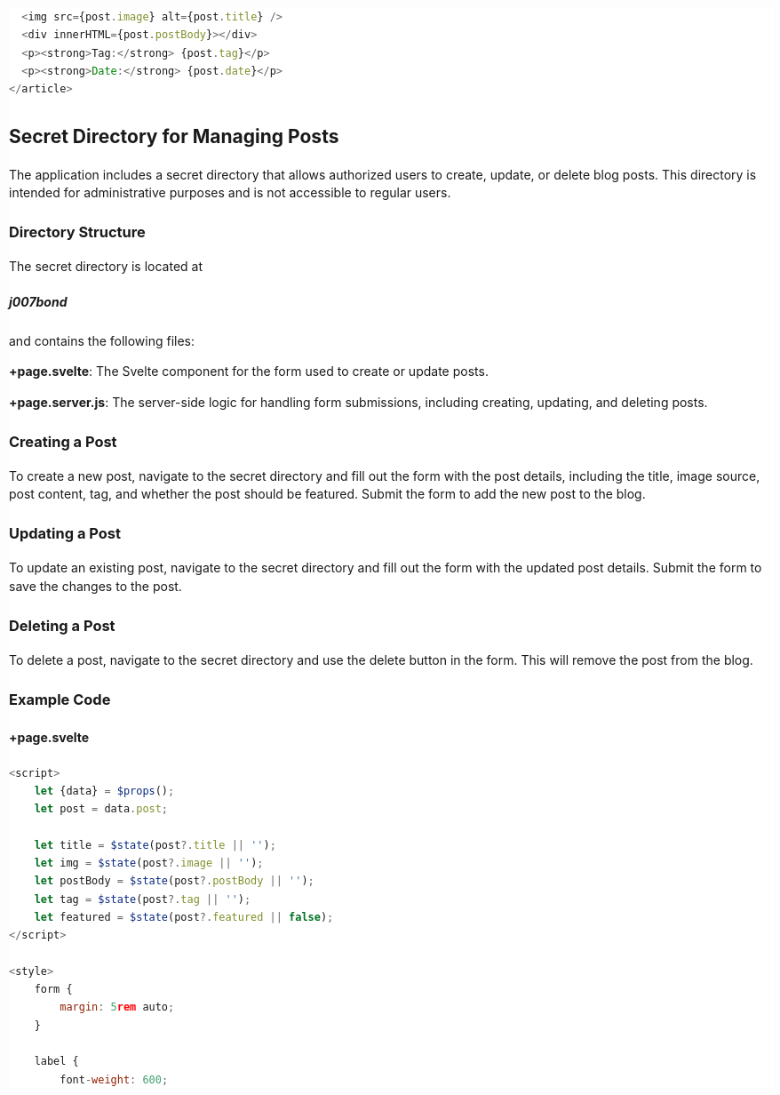 ```js
  <img src={post.image} alt={post.title} />
  <div innerHTML={post.postBody}></div>
  <p><strong>Tag:</strong> {post.tag}</p>
  <p><strong>Date:</strong> {post.date}</p>
</article>
```

## Secret Directory for Managing Posts

The application includes a secret directory that allows authorized users to create, update, or delete blog posts. This directory is intended for administrative purposes and is not accessible to regular users.

### Directory Structure

The secret directory is located at 

##### j007bond

 and contains the following files:

**+page.svelte**: The Svelte component for the form used to create or update posts. 

**+page.server.js**: The server-side logic for handling form submissions, including creating, updating, and deleting posts.

### Creating a Post

To create a new post, navigate to the secret directory and fill out the form with the post details, including the title, image source, post content, tag, and whether the post should be featured. Submit the form to add the new post to the blog.

### Updating a Post

To update an existing post, navigate to the secret directory and fill out the form with the updated post details. Submit the form to save the changes to the post.

### Deleting a Post

To delete a post, navigate to the secret directory and use the delete button in the form. This will remove the post from the blog.

### Example Code

#### +page.svelte

```js
<script>
    let {data} = $props(); 
    let post = data.post;

    let title = $state(post?.title || '');
    let img = $state(post?.image || '');
    let postBody = $state(post?.postBody || '');
    let tag = $state(post?.tag || '');
    let featured = $state(post?.featured || false); 
</script>

<style>
    form {
        margin: 5rem auto;
    }
    
    label {
        font-weight: 600;
```